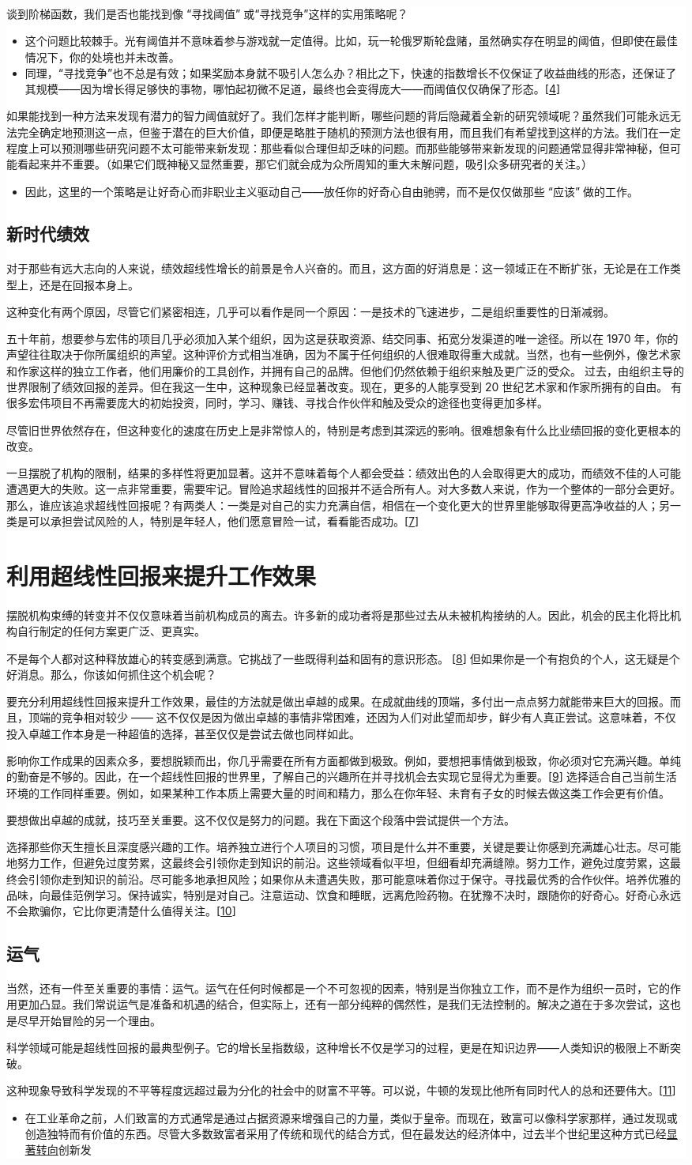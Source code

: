 
谈到阶梯函数，我们是否也能找到像 “寻找阈值” 或“寻找竞争”这样的实用策略呢？
- 这个问题比较棘手。光有阈值并不意味着参与游戏就一定值得。比如，玩一轮俄罗斯轮盘赌，虽然确实存在明显的阈值，但即使在最佳情况下，你的处境也并未改善。
- 同理，“寻找竞争”也不总是有效；如果奖励本身就不吸引人怎么办？相比之下，快速的指数增长不仅保证了收益曲线的形态，还保证了其规模——因为增长得足够快的事物，哪怕起初微不足道，最终也会变得庞大——而阈值仅仅确保了形态。[[4](#f4n)]


如果能找到一种方法来发现有潜力的智力阈值就好了。我们怎样才能判断，哪些问题的背后隐藏着全新的研究领域呢？虽然我们可能永远无法完全确定地预测这一点，但鉴于潜在的巨大价值，即便是略胜于随机的预测方法也很有用，而且我们有希望找到这样的方法。我们在一定程度上可以预测哪些研究问题不太可能带来新发现：那些看似合理但却乏味的问题。而那些能够带来新发现的问题通常显得非常神秘，但可能看起来并不重要。（如果它们既神秘又显然重要，那它们就会成为众所周知的重大未解问题，吸引众多研究者的关注。）
- 因此，这里的一个策略是让好奇心而非职业主义驱动自己——放任你的好奇心自由驰骋，而不是仅仅做那些 “应该” 做的工作。


## 新时代绩效
对于那些有远大志向的人来说，绩效超线性增长的前景是令人兴奋的。而且，这方面的好消息是：这一领域正在不断扩张，无论是在工作类型上，还是在回报本身上。

这种变化有两个原因，尽管它们紧密相连，几乎可以看作是同一个原因：一是技术的飞速进步，二是组织重要性的日渐减弱。

五十年前，想要参与宏伟的项目几乎必须加入某个组织，因为这是获取资源、结交同事、拓宽分发渠道的唯一途径。所以在 1970 年，你的声望往往取决于你所属组织的声望。这种评价方式相当准确，因为不属于任何组织的人很难取得重大成就。当然，也有一些例外，像艺术家和作家这样的独立工作者，他们用廉价的工具创作，并拥有自己的品牌。但他们仍然依赖于组织来触及更广泛的受众。
过去，由组织主导的世界限制了绩效回报的差异。但在我这一生中，这种现象已经显著改变。现在，更多的人能享受到 20 世纪艺术家和作家所拥有的自由。
有很多宏伟项目不再需要庞大的初始投资，同时，学习、赚钱、寻找合作伙伴和触及受众的途径也变得更加多样。

尽管旧世界依然存在，但这种变化的速度在历史上是非常惊人的，特别是考虑到其深远的影响。很难想象有什么比业绩回报的变化更根本的改变。

一旦摆脱了机构的限制，结果的多样性将更加显著。这并不意味着每个人都会受益：绩效出色的人会取得更大的成功，而绩效不佳的人可能遭遇更大的失败。这一点非常重要，需要牢记。冒险追求超线性的回报并不适合所有人。对大多数人来说，作为一个整体的一部分会更好。那么，谁应该追求超线性回报呢？有两类人：一类是对自己的实力充满自信，相信在一个变化更大的世界里能够取得更高净收益的人；另一类是可以承担尝试风险的人，特别是年轻人，他们愿意冒险一试，看看能否成功。[[7](#f7n)]


# 利用超线性回报来提升工作效果
摆脱机构束缚的转变并不仅仅意味着当前机构成员的离去。许多新的成功者将是那些过去从未被机构接纳的人。因此，机会的民主化将比机构自行制定的任何方案更广泛、更真实。

不是每个人都对这种释放雄心的转变感到满意。它挑战了一些既得利益和固有的意识形态。 [[8](#f8n)] 但如果你是一个有抱负的个人，这无疑是个好消息。那么，你该如何抓住这个机会呢？


要充分利用超线性回报来提升工作效果，最佳的方法就是做出卓越的成果。在成就曲线的顶端，多付出一点点努力就能带来巨大的回报。而且，顶端的竞争相对较少 —— 这不仅仅是因为做出卓越的事情非常困难，还因为人们对此望而却步，鲜少有人真正尝试。这意味着，不仅投入卓越工作本身是一种超值的选择，甚至仅仅是尝试去做也同样如此。

影响你工作成果的因素众多，要想脱颖而出，你几乎需要在所有方面都做到极致。例如，要想把事情做到极致，你必须对它充满兴趣。单纯的勤奋是不够的。因此，在一个超线性回报的世界里，了解自己的兴趣所在并寻找机会去实现它显得尤为重要。[[9](#f9n)] 选择适合自己当前生活环境的工作同样重要。例如，如果某种工作本质上需要大量的时间和精力，那么在你年轻、未育有子女的时候去做这类工作会更有价值。

要想做出卓越的成就，技巧至关重要。这不仅仅是努力的问题。我在下面这个段落中尝试提供一个方法。

选择那些你天生擅长且深度感兴趣的工作。培养独立进行个人项目的习惯，项目是什么并不重要，关键是要让你感到充满雄心壮志。尽可能地努力工作，但避免过度劳累，这最终会引领你走到知识的前沿。这些领域看似平坦，但细看却充满缝隙。努力工作，避免过度劳累，这最终会引领你走到知识的前沿。尽可能多地承担风险；如果你从未遭遇失败，那可能意味着你过于保守。寻找最优秀的合作伙伴。培养优雅的品味，向最佳范例学习。保持诚实，特别是对自己。注意运动、饮食和睡眠，远离危险药物。在犹豫不决时，跟随你的好奇心。好奇心永远不会欺骗你，它比你更清楚什么值得关注。[[10](#f10n)]


## 运气
当然，还有一件至关重要的事情：运气。运气在任何时候都是一个不可忽视的因素，特别是当你独立工作，而不是作为组织一员时，它的作用更加凸显。我们常说运气是准备和机遇的结合，但实际上，还有一部分纯粹的偶然性，是我们无法控制的。解决之道在于多次尝试，这也是尽早开始冒险的另一个理由。

科学领域可能是超线性回报的最典型例子。它的增长呈指数级，这种增长不仅是学习的过程，更是在知识边界——人类知识的极限上不断突破。

这种现象导致科学发现的不平等程度远超过最为分化的社会中的财富不平等。可以说，牛顿的发现比他所有同时代人的总和还要伟大。[[11](#f11n)]
- 在工业革命之前，人们致富的方式通常是通过占据资源来增强自己的力量，类似于皇帝。而现在，致富可以像科学家那样，通过发现或创造独特而有价值的东西。尽管大多数致富者采用了传统和现代的结合方式，但在最发达的经济体中，过去半个世纪里这种方式已经[显著转向](http://paulgraham.com/richnow.html)创新发
